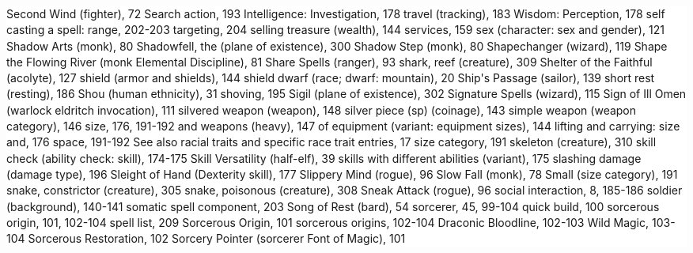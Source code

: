 Second Wind (fighter), 72
Search action, 193
	Intelligence: Investigation, 178
	travel (tracking), 183
	Wisdom: Perception, 178
self
	casting a spell: range, 202-203
	targeting, 204
selling treasure (wealth), 144
services, 159
sex (character: sex and gender), 121
Shadow Arts (monk), 80
Shadowfell, the (plane of existence), 300
Shadow Step (monk), 80
Shapechanger (wizard), 119
Shape the Flowing River (monk Elemental Discipline), 81
Share Spells (ranger), 93
shark, reef (creature), 309
Shelter of the Faithful (acolyte), 127
shield (armor and shields), 144
shield dwarf (race; dwarf: mountain), 20
Ship's Passage (sailor), 139
short rest (resting), 186
Shou (human ethnicity), 31
shoving, 195
Sigil (plane of existence), 302
Signature Spells (wizard), 115
Sign of Ill Omen (warlock eldritch invocation), 111
silvered weapon (weapon), 148
silver piece (sp) (coinage), 143
simple weapon (weapon category), 146
size, 176, 191-192
	and weapons (heavy), 147
	of equipment (variant: equipment sizes), 144
	lifting and carrying: size and, 176
	space, 191-192
	See also racial traits and specific race trait entries, 17
size category, 191
skeleton (creature), 310
skill check (ability check: skill), 174-175
Skill Versatility (half-elf), 39
skills with different abilities (variant), 175
slashing damage (damage type), 196
Sleight of Hand (Dexterity skill), 177
Slippery Mind (rogue), 96
Slow Fall (monk), 78
Small (size category), 191
snake, constrictor (creature), 305
snake, poisonous (creature), 308
Sneak Attack (rogue), 96
social interaction, 8, 185-186
soldier (background), 140-141
somatic spell component, 203
Song of Rest (bard), 54
sorcerer, 45, 99-104
	quick build, 100
	sorcerous origin, 101, 102-104
	spell list, 209
Sorcerous Origin, 101
sorcerous origins, 102-104
	Draconic Bloodline, 102-103
	Wild Magic, 103-104
Sorcerous Restoration, 102
Sorcery Pointer (sorcerer Font of Magic), 101